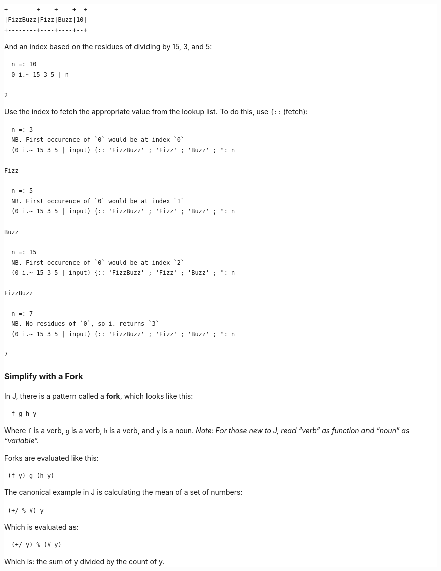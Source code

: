 	+--------+----+----+--+
	|FizzBuzz|Fizz|Buzz|10|
	+--------+----+----+--+

And an index based on the residues of dividing by 15, 3, and 5:

	  n =: 10
	  0 i.~ 15 3 5 | n
	
	2

Use the index to fetch the appropriate value from the lookup list. To do this, use `{::` ([fetch](http://code.jsoftware.com/wiki/Vocabulary/curlylfcoco#dyadic)):

	  n =: 3
	  NB. First occurence of `0` would be at index `0`
	  (0 i.~ 15 3 5 | input) {:: 'FizzBuzz' ; 'Fizz' ; 'Buzz' ; ": n
	
	Fizz
	
	  n =: 5
	  NB. First occurence of `0` would be at index `1`
	  (0 i.~ 15 3 5 | input) {:: 'FizzBuzz' ; 'Fizz' ; 'Buzz' ; ": n
	
	Buzz
	
	  n =: 15
	  NB. First occurence of `0` would be at index `2`
	  (0 i.~ 15 3 5 | input) {:: 'FizzBuzz' ; 'Fizz' ; 'Buzz' ; ": n
	
	FizzBuzz
	
	  n =: 7
	  NB. No residues of `0`, so i. returns `3`
	  (0 i.~ 15 3 5 | input) {:: 'FizzBuzz' ; 'Fizz' ; 'Buzz' ; ": n
	
	7

### Simplify with a Fork

In J, there is a pattern called a **fork**, which looks like this:

	  f g h y

Where `f` is a verb, `g` is a verb, `h` is a verb, and `y` is a noun. _Note: For those new to J, read “verb” as function and “noun” as “variable”._

Forks are evaluated like this:

	 (f y) g (h y)

The canonical example in J is calculating the mean of a set of numbers:

	 (+/ % #) y

Which is evaluated as:

	  (+/ y) % (# y)

Which is: the sum of y divided by the count of y.
